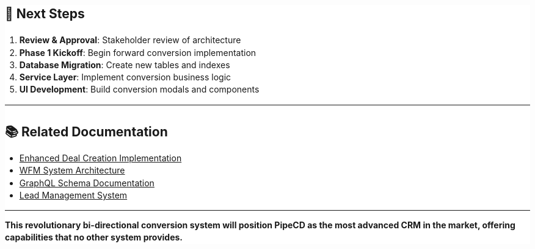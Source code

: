 
## 🎯 **Next Steps**

1. **Review & Approval**: Stakeholder review of architecture
2. **Phase 1 Kickoff**: Begin forward conversion implementation
3. **Database Migration**: Create new tables and indexes
4. **Service Layer**: Implement conversion business logic
5. **UI Development**: Build conversion modals and components

---

## 📚 **Related Documentation**

- [Enhanced Deal Creation Implementation](./ENHANCED_DEAL_CREATION_IMPLEMENTATION.md)
- [WFM System Architecture](./PIPECD_SYSTEM_ARCHITECTURE.md)
- [GraphQL Schema Documentation](./netlify/functions/graphql/schema/)
- [Lead Management System](./supabase/migrations/20250730000009_setup_lead_qualification_wfm.sql)

---

**This revolutionary bi-directional conversion system will position PipeCD as the most advanced CRM in the market, offering capabilities that no other system provides.** 